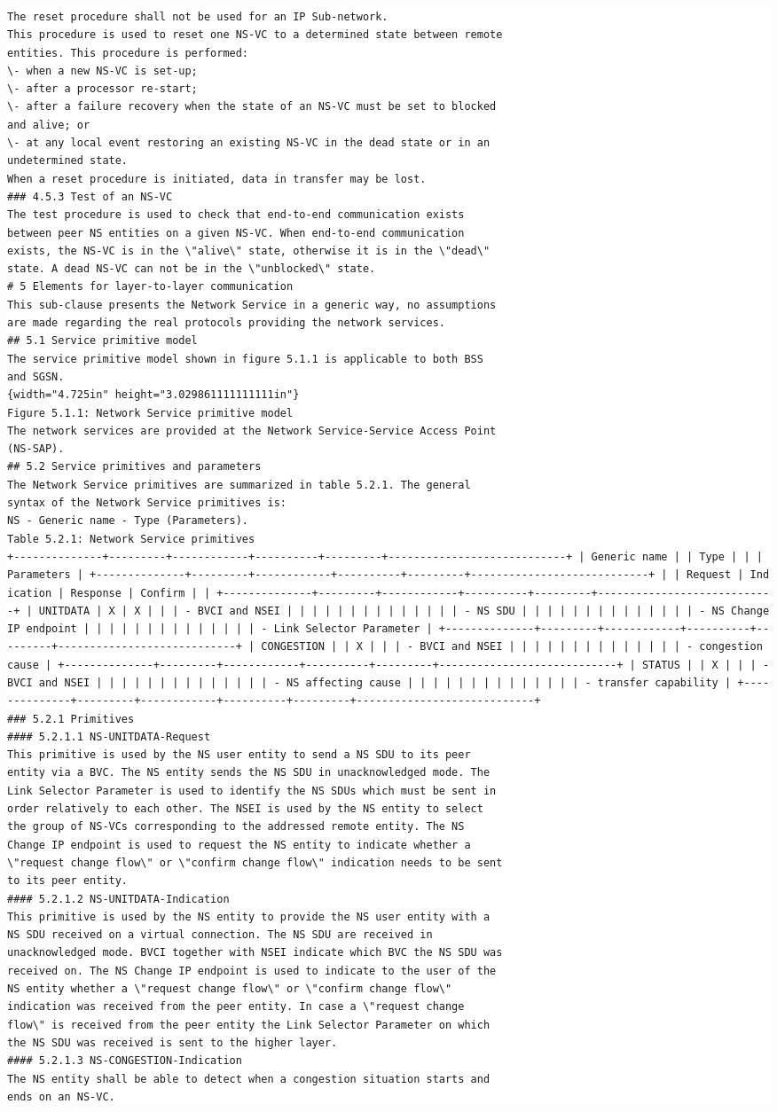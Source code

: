 ```{=html}
The reset procedure shall not be used for an IP Sub-network.
This procedure is used to reset one NS-VC to a determined state between remote
entities. This procedure is performed:
\- when a new NS-VC is set-up;
\- after a processor re-start;
\- after a failure recovery when the state of an NS-VC must be set to blocked
and alive; or
\- at any local event restoring an existing NS-VC in the dead state or in an
undetermined state.
When a reset procedure is initiated, data in transfer may be lost.
### 4.5.3 Test of an NS-VC
The test procedure is used to check that end-to-end communication exists
between peer NS entities on a given NS-VC. When end-to-end communication
exists, the NS-VC is in the \"alive\" state, otherwise it is in the \"dead\"
state. A dead NS-VC can not be in the \"unblocked\" state.
# 5 Elements for layer-to-layer communication
This sub-clause presents the Network Service in a generic way, no assumptions
are made regarding the real protocols providing the network services.
## 5.1 Service primitive model
The service primitive model shown in figure 5.1.1 is applicable to both BSS
and SGSN.
{width="4.725in" height="3.029861111111111in"}
Figure 5.1.1: Network Service primitive model
The network services are provided at the Network Service-Service Access Point
(NS-SAP).
## 5.2 Service primitives and parameters
The Network Service primitives are summarized in table 5.2.1. The general
syntax of the Network Service primitives is:
NS ‑ Generic name ‑ Type (Parameters).
Table 5.2.1: Network Service primitives
+--------------+---------+------------+----------+---------+----------------------------+ | Generic name | | Type | | | Parameters | +--------------+---------+------------+----------+---------+----------------------------+ | | Request | Indication | Response | Confirm | | +--------------+---------+------------+----------+---------+----------------------------+ | UNITDATA | X | X | | | - BVCI and NSEI | | | | | | | | | | | | | | - NS SDU | | | | | | | | | | | | | | - NS Change IP endpoint | | | | | | | | | | | | | | - Link Selector Parameter | +--------------+---------+------------+----------+---------+----------------------------+ | CONGESTION | | X | | | - BVCI and NSEI | | | | | | | | | | | | | | - congestion cause | +--------------+---------+------------+----------+---------+----------------------------+ | STATUS | | X | | | - BVCI and NSEI | | | | | | | | | | | | | | - NS affecting cause | | | | | | | | | | | | | | - transfer capability | +--------------+---------+------------+----------+---------+----------------------------+
### 5.2.1 Primitives
#### 5.2.1.1 NS-UNITDATA-Request
This primitive is used by the NS user entity to send a NS SDU to its peer
entity via a BVC. The NS entity sends the NS SDU in unacknowledged mode. The
Link Selector Parameter is used to identify the NS SDUs which must be sent in
order relatively to each other. The NSEI is used by the NS entity to select
the group of NS-VCs corresponding to the addressed remote entity. The NS
Change IP endpoint is used to request the NS entity to indicate whether a
\"request change flow\" or \"confirm change flow\" indication needs to be sent
to its peer entity.
#### 5.2.1.2 NS-UNITDATA-Indication
This primitive is used by the NS entity to provide the NS user entity with a
NS SDU received on a virtual connection. The NS SDU are received in
unacknowledged mode. BVCI together with NSEI indicate which BVC the NS SDU was
received on. The NS Change IP endpoint is used to indicate to the user of the
NS entity whether a \"request change flow\" or \"confirm change flow\"
indication was received from the peer entity. In case a \"request change
flow\" is received from the peer entity the Link Selector Parameter on which
the NS SDU was received is sent to the higher layer.
#### 5.2.1.3 NS-CONGESTION-Indication
The NS entity shall be able to detect when a congestion situation starts and
ends on an NS-VC.
```